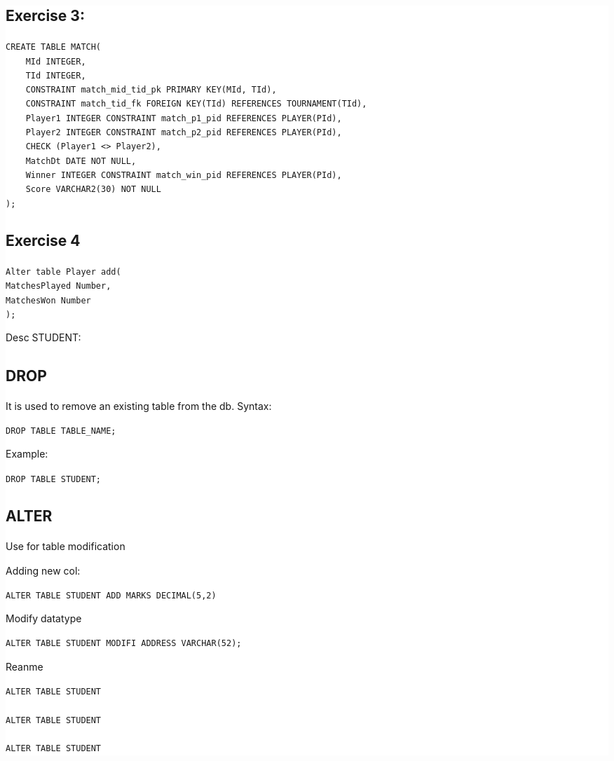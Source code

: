 ## Exercise 3:
```
CREATE TABLE MATCH(
    MId INTEGER,
    TId INTEGER,
    CONSTRAINT match_mid_tid_pk PRIMARY KEY(MId, TId),
    CONSTRAINT match_tid_fk FOREIGN KEY(TId) REFERENCES TOURNAMENT(TId),
    Player1 INTEGER CONSTRAINT match_p1_pid REFERENCES PLAYER(PId),
    Player2 INTEGER CONSTRAINT match_p2_pid REFERENCES PLAYER(PId),
    CHECK (Player1 <> Player2),
    MatchDt DATE NOT NULL,
    Winner INTEGER CONSTRAINT match_win_pid REFERENCES PLAYER(PId),
    Score VARCHAR2(30) NOT NULL
);
```

## Exercise 4

```
Alter table Player add(
MatchesPlayed Number,
MatchesWon Number
);
```

Desc STUDENT:

## DROP
It is used to remove an existing table from the db.
Syntax:
```
DROP TABLE TABLE_NAME;
```
Example:
```
DROP TABLE STUDENT;
```
## ALTER

Use for table modification

Adding new col:
```
ALTER TABLE STUDENT ADD MARKS DECIMAL(5,2)
```

Modify datatype
```
ALTER TABLE STUDENT MODIFI ADDRESS VARCHAR(52);
```

Reanme
```
ALTER TABLE STUDENT 

ALTER TABLE STUDENT

ALTER TABLE STUDENT
```
